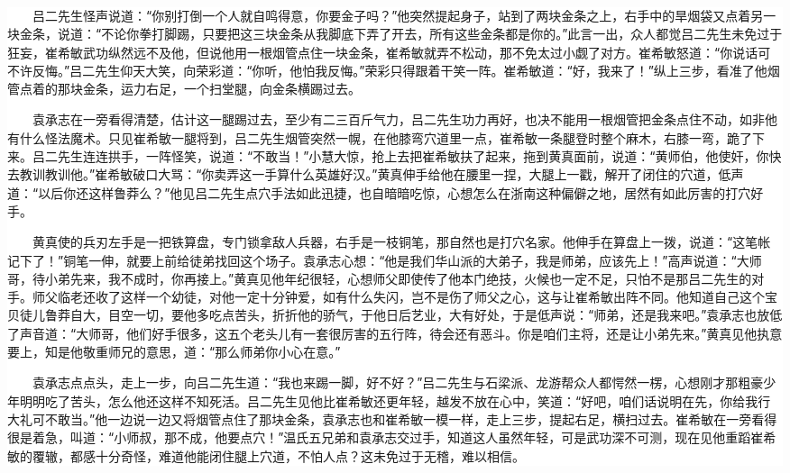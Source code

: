 　　吕二先生怪声说道：“你别打倒一个人就自鸣得意，你要金子吗？”他突然提起身子，站到了两块金条之上，右手中的旱烟袋又点着另一块金条，说道：“不论你拳打脚踢，只要把这三块金条从我脚底下弄了开去，所有这些金条都是你的。”此言一出，众人都觉吕二先生未免过于狂妄，崔希敏武功纵然远不及他，但说他用一根烟管点住一块金条，崔希敏就弄不松动，那不免太过小觑了对方。崔希敏怒道：“你说话可不许反悔。”吕二先生仰天大笑，向荣彩道：“你听，他怕我反悔。”荣彩只得跟着干笑一阵。崔希敏道：“好，我来了！”纵上三步，看准了他烟管点着的那块金条，运力右足，一个扫堂腿，向金条横踢过去。

　　袁承志在一旁看得清楚，估计这一腿踢过去，至少有二三百斤气力，吕二先生功力再好，也决不能用一根烟管把金条点住不动，如非他有什么怪法魔术。只见崔希敏一腿将到，吕二先生烟管突然一幌，在他膝弯穴道里一点，崔希敏一条腿登时整个麻木，右膝一弯，跪了下来。吕二先生连连拱手，一阵怪笑，说道：“不敢当！”小慧大惊，抢上去把崔希敏扶了起来，拖到黄真面前，说道：“黄师伯，他使奸，你快去教训教训他。”崔希敏破口大骂：“你卖弄这一手算什么英雄好汉。”黄真伸手给他在腰里一捏，大腿上一戳，解开了闭住的穴道，低声道：“以后你还这样鲁莽么？”他见吕二先生点穴手法如此迅捷，也自暗暗吃惊，心想怎么在浙南这种偏僻之地，居然有如此厉害的打穴好手。

　　黄真使的兵刃左手是一把铁算盘，专门锁拿敌人兵器，右手是一枝铜笔，那自然也是打穴名家。他伸手在算盘上一拨，说道：“这笔帐记下了！”铜笔一伸，就要上前给徒弟找回这个场子。袁承志心想：“他是我们华山派的大弟子，我是师弟，应该先上！”高声说道：“大师哥，待小弟先来，我不成时，你再接上。”黄真见他年纪很轻，心想师父即使传了他本门绝技，火候也一定不足，只怕不是那吕二先生的对手。师父临老还收了这样一个幼徒，对他一定十分钟爱，如有什么失闪，岂不是伤了师父之心，这与让崔希敏出阵不同。他知道自己这个宝贝徒儿鲁莽自大，目空一切，要他多吃点苦头，折折他的骄气，于他日后艺业，大有好处，于是低声说：“师弟，还是我来吧。”袁承志也放低了声音道：“大师哥，他们好手很多，这五个老头儿有一套很厉害的五行阵，待会还有恶斗。你是咱们主将，还是让小弟先来。”黄真见他执意要上，知是他敬重师兄的意思，道：“那么师弟你小心在意。”

　　袁承志点点头，走上一步，向吕二先生道：“我也来踢一脚，好不好？”吕二先生与石梁派、龙游帮众人都愕然一楞，心想刚才那粗豪少年明明吃了苦头，怎么他还这样不知死活。吕二先生见他比崔希敏还更年轻，越发不放在心中，笑道：“好吧，咱们话说明在先，你给我行大礼可不敢当。”他一边说一边又将烟管点住了那块金条，袁承志也和崔希敏一模一样，走上三步，提起右足，横扫过去。崔希敏在一旁看得很是着急，叫道：“小师叔，那不成，他要点穴！”温氏五兄弟和袁承志交过手，知道这人虽然年轻，可是武功深不可测，现在见他重蹈崔希敏的覆辙，都感十分奇怪，难道他能闭住腿上穴道，不怕人点？这未免过于无稽，难以相信。